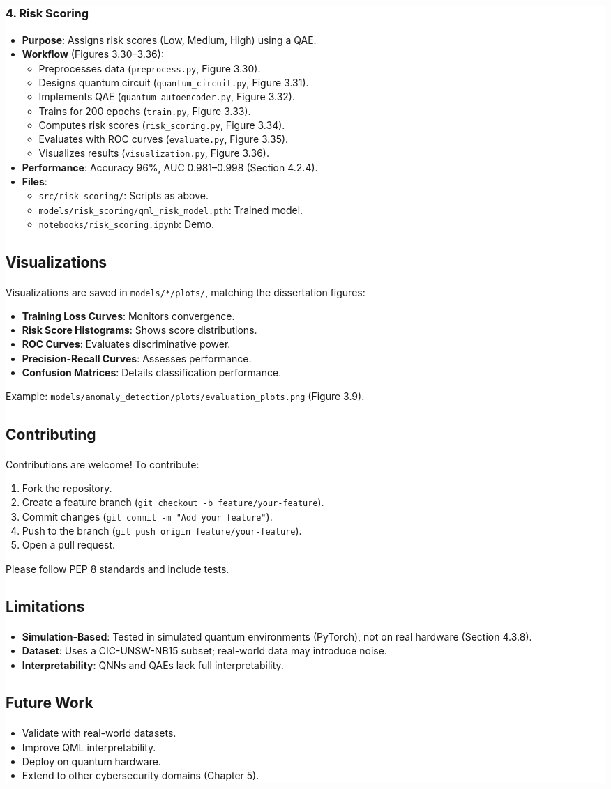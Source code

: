 ### 4. Risk Scoring
- **Purpose**: Assigns risk scores (Low, Medium, High) using a QAE.
- **Workflow** (Figures 3.30–3.36):
  - Preprocesses data (`preprocess.py`, Figure 3.30).
  - Designs quantum circuit (`quantum_circuit.py`, Figure 3.31).
  - Implements QAE (`quantum_autoencoder.py`, Figure 3.32).
  - Trains for 200 epochs (`train.py`, Figure 3.33).
  - Computes risk scores (`risk_scoring.py`, Figure 3.34).
  - Evaluates with ROC curves (`evaluate.py`, Figure 3.35).
  - Visualizes results (`visualization.py`, Figure 3.36).
- **Performance**: Accuracy 96%, AUC 0.981–0.998 (Section 4.2.4).
- **Files**:
  - `src/risk_scoring/`: Scripts as above.
  - `models/risk_scoring/qml_risk_model.pth`: Trained model.
  - `notebooks/risk_scoring.ipynb`: Demo.

## Visualizations

Visualizations are saved in `models/*/plots/`, matching the dissertation figures:
- **Training Loss Curves**: Monitors convergence.
- **Risk Score Histograms**: Shows score distributions.
- **ROC Curves**: Evaluates discriminative power.
- **Precision-Recall Curves**: Assesses performance.
- **Confusion Matrices**: Details classification performance.

Example: `models/anomaly_detection/plots/evaluation_plots.png` (Figure 3.9).

## Contributing

Contributions are welcome! To contribute:
1. Fork the repository.
2. Create a feature branch (`git checkout -b feature/your-feature`).
3. Commit changes (`git commit -m "Add your feature"`).
4. Push to the branch (`git push origin feature/your-feature`).
5. Open a pull request.

Please follow PEP 8 standards and include tests.

## Limitations

- **Simulation-Based**: Tested in simulated quantum environments (PyTorch), not on real hardware (Section 4.3.8).
- **Dataset**: Uses a CIC-UNSW-NB15 subset; real-world data may introduce noise.
- **Interpretability**: QNNs and QAEs lack full interpretability.

## Future Work

- Validate with real-world datasets.
- Improve QML interpretability.
- Deploy on quantum hardware.
- Extend to other cybersecurity domains (Chapter 5).
